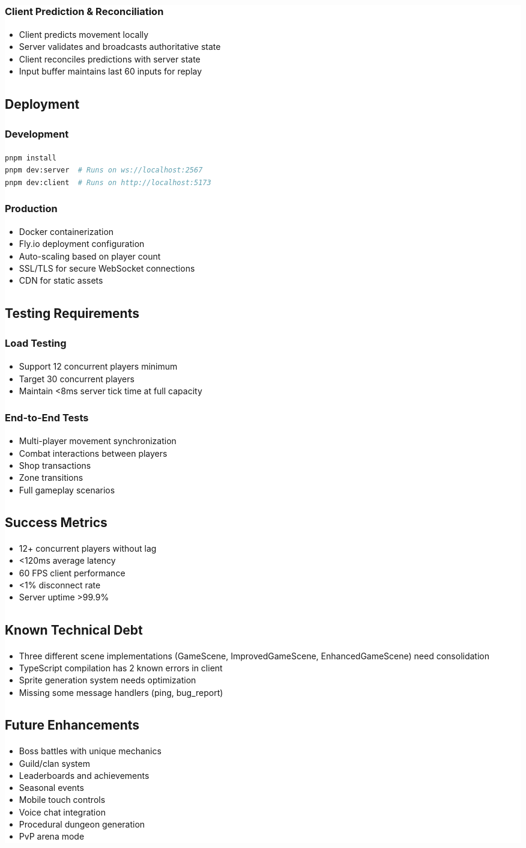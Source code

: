 ### Client Prediction & Reconciliation
- Client predicts movement locally
- Server validates and broadcasts authoritative state
- Client reconciles predictions with server state
- Input buffer maintains last 60 inputs for replay

## Deployment

### Development
```bash
pnpm install
pnpm dev:server  # Runs on ws://localhost:2567
pnpm dev:client  # Runs on http://localhost:5173
```

### Production
- Docker containerization
- Fly.io deployment configuration
- Auto-scaling based on player count
- SSL/TLS for secure WebSocket connections
- CDN for static assets

## Testing Requirements

### Load Testing
- Support 12 concurrent players minimum
- Target 30 concurrent players
- Maintain <8ms server tick time at full capacity

### End-to-End Tests
- Multi-player movement synchronization
- Combat interactions between players
- Shop transactions
- Zone transitions
- Full gameplay scenarios

## Success Metrics
- 12+ concurrent players without lag
- <120ms average latency
- 60 FPS client performance
- <1% disconnect rate
- Server uptime >99.9%

## Known Technical Debt
- Three different scene implementations (GameScene, ImprovedGameScene, EnhancedGameScene) need consolidation
- TypeScript compilation has 2 known errors in client
- Sprite generation system needs optimization
- Missing some message handlers (ping, bug_report)

## Future Enhancements
- Boss battles with unique mechanics
- Guild/clan system
- Leaderboards and achievements
- Seasonal events
- Mobile touch controls
- Voice chat integration
- Procedural dungeon generation
- PvP arena mode